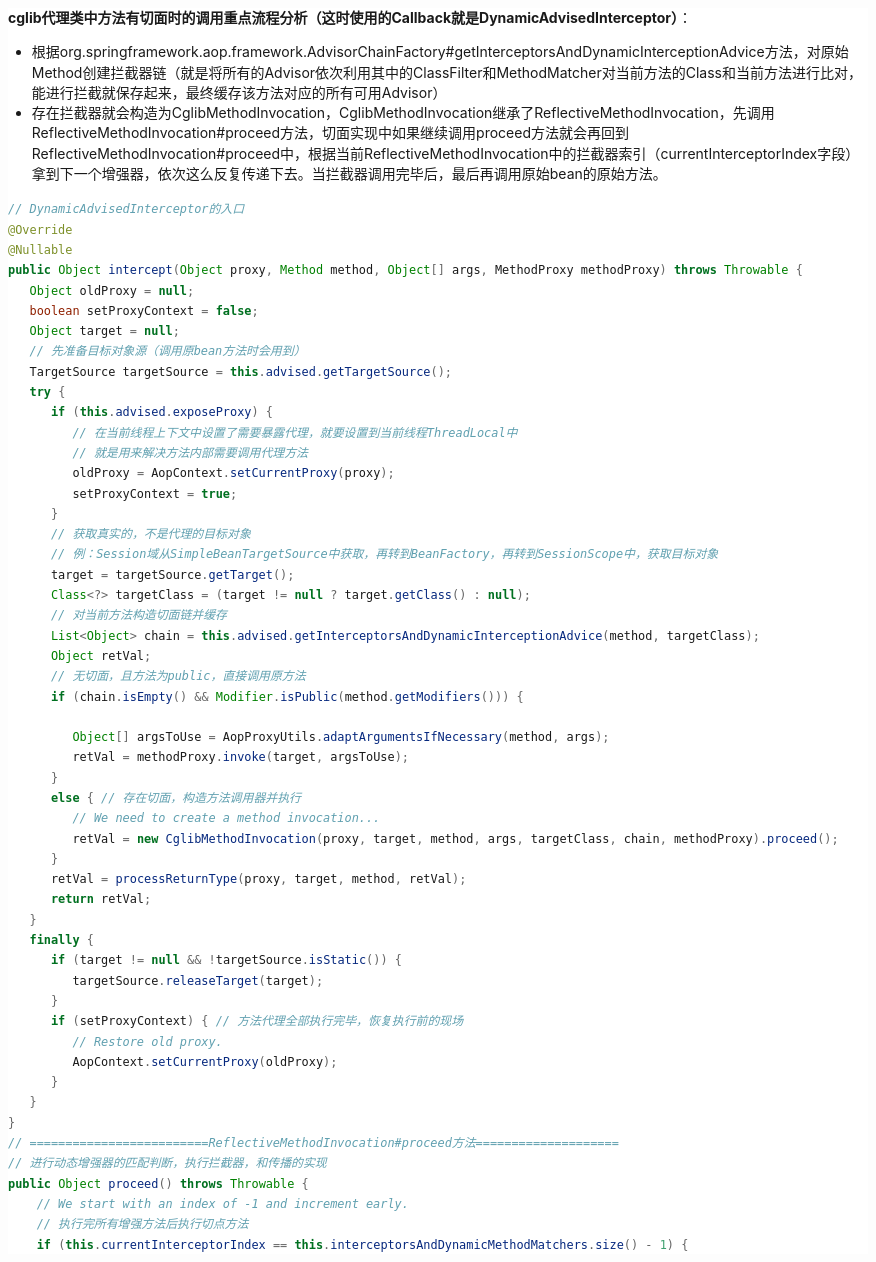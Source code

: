 **cglib代理类中方法有切面时的调用重点流程分析（这时使用的Callback就是DynamicAdvisedInterceptor）**：

- 根据org.springframework.aop.framework.AdvisorChainFactory#getInterceptorsAndDynamicInterceptionAdvice方法，对原始Method创建拦截器链（就是将所有的Advisor依次利用其中的ClassFilter和MethodMatcher对当前方法的Class和当前方法进行比对，能进行拦截就保存起来，最终缓存该方法对应的所有可用Advisor）
- 存在拦截器就会构造为CglibMethodInvocation，CglibMethodInvocation继承了ReflectiveMethodInvocation，先调用ReflectiveMethodInvocation#proceed方法，切面实现中如果继续调用proceed方法就会再回到ReflectiveMethodInvocation#proceed中，根据当前ReflectiveMethodInvocation中的拦截器索引（currentInterceptorIndex字段）拿到下一个增强器，依次这么反复传递下去。当拦截器调用完毕后，最后再调用原始bean的原始方法。

```java
// DynamicAdvisedInterceptor的入口
@Override
@Nullable
public Object intercept(Object proxy, Method method, Object[] args, MethodProxy methodProxy) throws Throwable {
   Object oldProxy = null;
   boolean setProxyContext = false;
   Object target = null;
   // 先准备目标对象源（调用原bean方法时会用到）
   TargetSource targetSource = this.advised.getTargetSource();
   try {
      if (this.advised.exposeProxy) {
         // 在当前线程上下文中设置了需要暴露代理，就要设置到当前线程ThreadLocal中
         // 就是用来解决方法内部需要调用代理方法
         oldProxy = AopContext.setCurrentProxy(proxy);
         setProxyContext = true;
      }
      // 获取真实的，不是代理的目标对象
      // 例：Session域从SimpleBeanTargetSource中获取，再转到BeanFactory，再转到SessionScope中，获取目标对象
      target = targetSource.getTarget();
      Class<?> targetClass = (target != null ? target.getClass() : null);
      // 对当前方法构造切面链并缓存
      List<Object> chain = this.advised.getInterceptorsAndDynamicInterceptionAdvice(method, targetClass);
      Object retVal;
      // 无切面，且方法为public，直接调用原方法
      if (chain.isEmpty() && Modifier.isPublic(method.getModifiers())) {

         Object[] argsToUse = AopProxyUtils.adaptArgumentsIfNecessary(method, args);
         retVal = methodProxy.invoke(target, argsToUse);
      }
      else { // 存在切面，构造方法调用器并执行
         // We need to create a method invocation...
         retVal = new CglibMethodInvocation(proxy, target, method, args, targetClass, chain, methodProxy).proceed();
      }
      retVal = processReturnType(proxy, target, method, retVal);
      return retVal;
   }
   finally {
      if (target != null && !targetSource.isStatic()) {
         targetSource.releaseTarget(target);
      }
      if (setProxyContext) { // 方法代理全部执行完毕，恢复执行前的现场
         // Restore old proxy.
         AopContext.setCurrentProxy(oldProxy);
      }
   }
}
// =========================ReflectiveMethodInvocation#proceed方法====================
// 进行动态增强器的匹配判断，执行拦截器，和传播的实现
public Object proceed() throws Throwable {
    // We start with an index of -1 and increment early.
    // 执行完所有增强方法后执行切点方法
    if (this.currentInterceptorIndex == this.interceptorsAndDynamicMethodMatchers.size() - 1) {
```